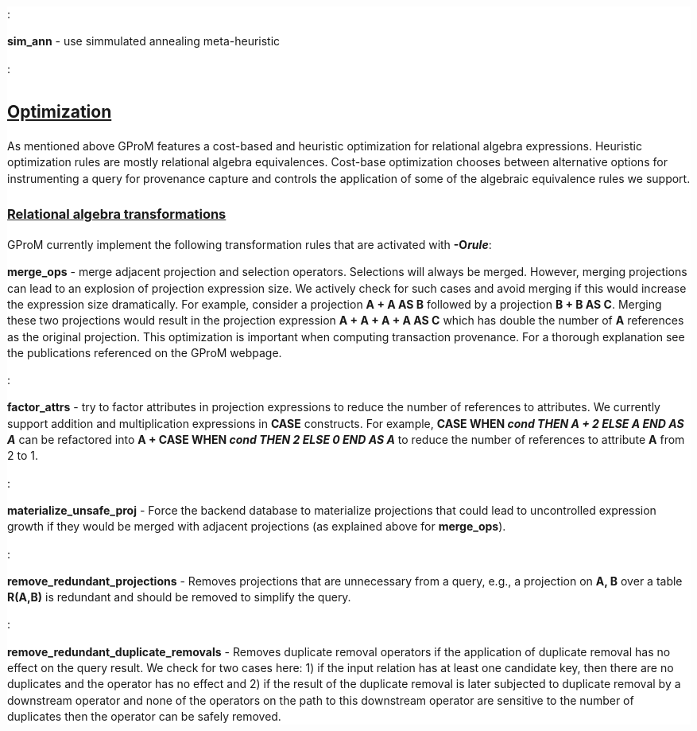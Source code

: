 :   

**sim\_ann** - use simmulated annealing meta-heuristic 

:   

[Optimization](#toc19)
----------------------

As mentioned above GProM features a cost-based and heuristic
optimization for relational algebra expressions. Heuristic optimization
rules are mostly relational algebra equivalences. Cost-base optimization
chooses between alternative options for instrumenting a query for
provenance capture and controls the application of some of the algebraic
equivalence rules we support.

### [Relational algebra transformations](#toc20)

GProM currently implement the following transformation rules that are
activated with **-O*rule***:

**merge\_ops** - merge adjacent projection and selection operators. Selections will always be merged. However, merging projections can lead to an explosion of projection expression size. We actively check for such cases and avoid merging if this would increase the expression size dramatically. For example, consider a projection **A + A AS B** followed by a projection **B + B AS C**. Merging these two projections would result in the projection expression **A + A + A + A AS C** which has double the number of **A** references as the original projection. This optimization is important when computing transaction provenance. For a thorough explanation see the publications referenced on the GProM webpage. 

:   

**factor\_attrs** - try to factor attributes in projection expressions to reduce the number of references to attributes. We currently support addition and multiplication expressions in **CASE** constructs. For example, **CASE WHEN *cond **THEN A + 2 ELSE A END AS A***** can be refactored into **A + CASE WHEN *cond **THEN 2 ELSE 0 END AS A***** to reduce the number of references to attribute **A** from 2 to 1. 

:   

**materialize\_unsafe\_proj** - Force the backend database to materialize projections that could lead to uncontrolled expression growth if they would be merged with adjacent projections (as explained above for **merge\_ops**). 

:   

**remove\_redundant\_projections** - Removes projections that are unnecessary from a query, e.g., a projection on **A, B** over a table **R(A,B)** is redundant and should be removed to simplify the query. 

:   

**remove\_redundant\_duplicate\_removals** - Removes duplicate removal operators if the application of duplicate removal has no effect on the query result. We check for two cases here: 1) if the input relation has at least one candidate key, then there are no duplicates and the operator has no effect and 2) if the result of the duplicate removal is later subjected to duplicate removal by a downstream operator and none of the operators on the path to this downstream operator are sensitive to the number of duplicates then the operator can be safely removed. 
